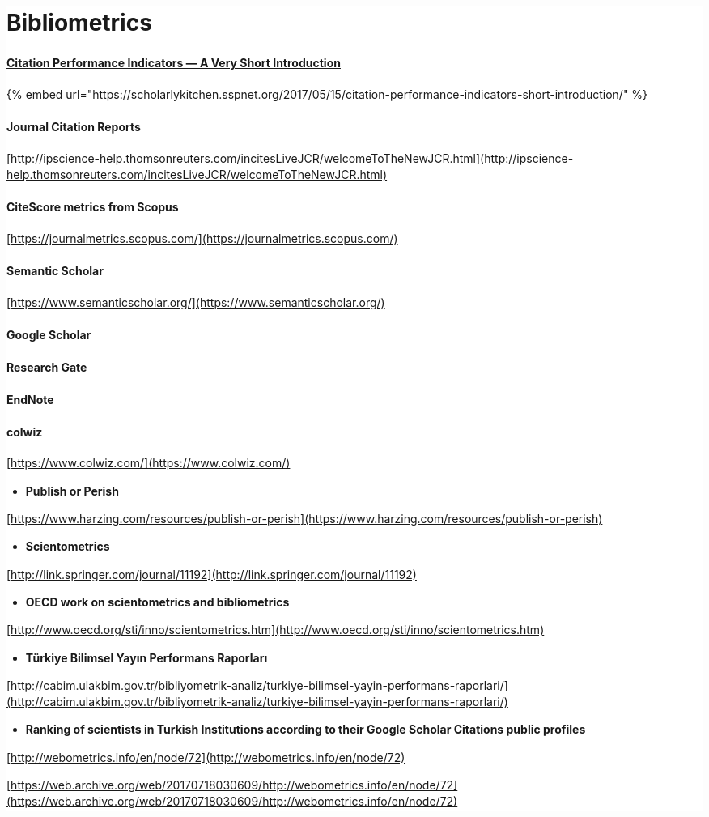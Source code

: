 # Bibliometrics

#### ****[**Citation Performance Indicators — A Very Short Introduction**](https://scholarlykitchen.sspnet.org/2017/05/15/citation-performance-indicators-short-introduction/)****

{% embed url="https://scholarlykitchen.sspnet.org/2017/05/15/citation-performance-indicators-short-introduction/" %}



#### **Journal Citation Reports**

[http://ipscience-help.thomsonreuters.com/incitesLiveJCR/welcomeToTheNewJCR.html](http://ipscience-help.thomsonreuters.com/incitesLiveJCR/welcomeToTheNewJCR.html)

#### **CiteScore metrics from Scopus**

[https://journalmetrics.scopus.com/](https://journalmetrics.scopus.com/)

#### **Semantic Scholar**

[https://www.semanticscholar.org/](https://www.semanticscholar.org/)

#### **Google Scholar**

#### **Research Gate**

#### **EndNote**

#### **colwiz**

[https://www.colwiz.com/](https://www.colwiz.com/)

* **Publish or Perish**

[https://www.harzing.com/resources/publish-or-perish](https://www.harzing.com/resources/publish-or-perish)

* **Scientometrics**

[http://link.springer.com/journal/11192](http://link.springer.com/journal/11192)

* **OECD work on scientometrics and bibliometrics**

[http://www.oecd.org/sti/inno/scientometrics.htm](http://www.oecd.org/sti/inno/scientometrics.htm)

* **Türkiye Bilimsel Yayın Performans Raporları**

[http://cabim.ulakbim.gov.tr/bibliyometrik-analiz/turkiye-bilimsel-yayin-performans-raporlari/](http://cabim.ulakbim.gov.tr/bibliyometrik-analiz/turkiye-bilimsel-yayin-performans-raporlari/)

* **Ranking of scientists in Turkish Institutions according to their Google Scholar Citations public profiles**

[http://webometrics.info/en/node/72](http://webometrics.info/en/node/72)

[https://web.archive.org/web/20170718030609/http://webometrics.info/en/node/72](https://web.archive.org/web/20170718030609/http://webometrics.info/en/node/72)

